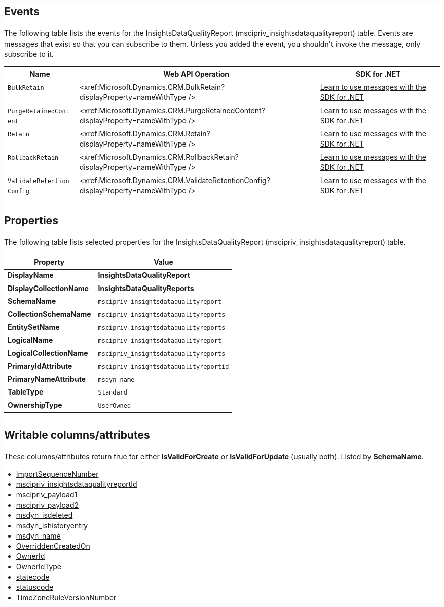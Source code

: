 
## Events

The following table lists the events for the InsightsDataQualityReport (mscipriv_insightsdataqualityreport) table.
Events are messages that exist so that you can subscribe to them. Unless you added the event, you shouldn't invoke the message, only subscribe to it.

|Name|Web API Operation |SDK for .NET |
| ---- | ----- |----- |
| `BulkRetain`|<xref:Microsoft.Dynamics.CRM.BulkRetain?displayProperty=nameWithType /> |[Learn to use messages with the SDK for .NET](/power-apps/developer/data-platform/org-service/use-messages)|
| `PurgeRetainedContent`|<xref:Microsoft.Dynamics.CRM.PurgeRetainedContent?displayProperty=nameWithType /> |[Learn to use messages with the SDK for .NET](/power-apps/developer/data-platform/org-service/use-messages)|
| `Retain`|<xref:Microsoft.Dynamics.CRM.Retain?displayProperty=nameWithType /> |[Learn to use messages with the SDK for .NET](/power-apps/developer/data-platform/org-service/use-messages)|
| `RollbackRetain`|<xref:Microsoft.Dynamics.CRM.RollbackRetain?displayProperty=nameWithType /> |[Learn to use messages with the SDK for .NET](/power-apps/developer/data-platform/org-service/use-messages)|
| `ValidateRetentionConfig`|<xref:Microsoft.Dynamics.CRM.ValidateRetentionConfig?displayProperty=nameWithType /> |[Learn to use messages with the SDK for .NET](/power-apps/developer/data-platform/org-service/use-messages)|

## Properties

The following table lists selected properties for the InsightsDataQualityReport (mscipriv_insightsdataqualityreport) table.

|Property|Value|
| --- | --- |
| **DisplayName** | **InsightsDataQualityReport** |
| **DisplayCollectionName** | **InsightsDataQualityReports** |
| **SchemaName** | `mscipriv_insightsdataqualityreport` |
| **CollectionSchemaName** | `mscipriv_insightsdataqualityreports` |
| **EntitySetName** | `mscipriv_insightsdataqualityreports`|
| **LogicalName** | `mscipriv_insightsdataqualityreport` |
| **LogicalCollectionName** | `mscipriv_insightsdataqualityreports` |
| **PrimaryIdAttribute** | `mscipriv_insightsdataqualityreportid` |
| **PrimaryNameAttribute** |`msdyn_name` |
| **TableType** | `Standard` |
| **OwnershipType** | `UserOwned` |

## Writable columns/attributes

These columns/attributes return true for either **IsValidForCreate** or **IsValidForUpdate** (usually both). Listed by **SchemaName**.

- [ImportSequenceNumber](#BKMK_ImportSequenceNumber)
- [mscipriv_insightsdataqualityreportId](#BKMK_mscipriv_insightsdataqualityreportId)
- [mscipriv_payload1](#BKMK_mscipriv_payload1)
- [mscipriv_payload2](#BKMK_mscipriv_payload2)
- [msdyn_isdeleted](#BKMK_msdyn_isdeleted)
- [msdyn_ishistoryentry](#BKMK_msdyn_ishistoryentry)
- [msdyn_name](#BKMK_msdyn_name)
- [OverriddenCreatedOn](#BKMK_OverriddenCreatedOn)
- [OwnerId](#BKMK_OwnerId)
- [OwnerIdType](#BKMK_OwnerIdType)
- [statecode](#BKMK_statecode)
- [statuscode](#BKMK_statuscode)
- [TimeZoneRuleVersionNumber](#BKMK_TimeZoneRuleVersionNumber)